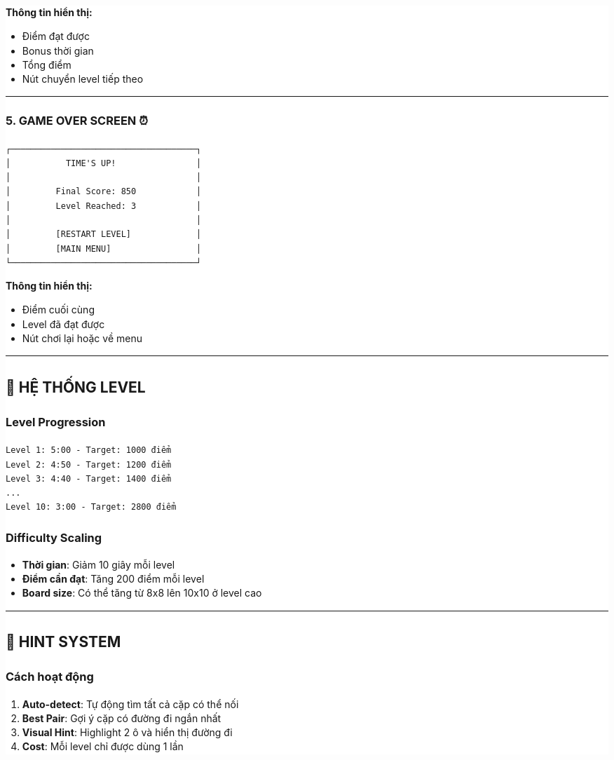 **Thông tin hiển thị:**
- Điểm đạt được
- Bonus thời gian
- Tổng điểm
- Nút chuyển level tiếp theo

---

### 5. **GAME OVER SCREEN** ⏰
```
┌─────────────────────────────────────┐
│           TIME'S UP!                │
│                                     │
│         Final Score: 850            │
│         Level Reached: 3            │
│                                     │
│         [RESTART LEVEL]             │
│         [MAIN MENU]                 │
└─────────────────────────────────────┘
```

**Thông tin hiển thị:**
- Điểm cuối cùng
- Level đã đạt được
- Nút chơi lại hoặc về menu

---

## 🎯 HỆ THỐNG LEVEL

### Level Progression
```
Level 1: 5:00 - Target: 1000 điểm
Level 2: 4:50 - Target: 1200 điểm
Level 3: 4:40 - Target: 1400 điểm
...
Level 10: 3:00 - Target: 2800 điểm
```

### Difficulty Scaling
- **Thời gian**: Giảm 10 giây mỗi level
- **Điểm cần đạt**: Tăng 200 điểm mỗi level
- **Board size**: Có thể tăng từ 8x8 lên 10x10 ở level cao

---

## 🧠 HINT SYSTEM

### Cách hoạt động
1. **Auto-detect**: Tự động tìm tất cả cặp có thể nối
2. **Best Pair**: Gợi ý cặp có đường đi ngắn nhất
3. **Visual Hint**: Highlight 2 ô và hiển thị đường đi
4. **Cost**: Mỗi level chỉ được dùng 1 lần
